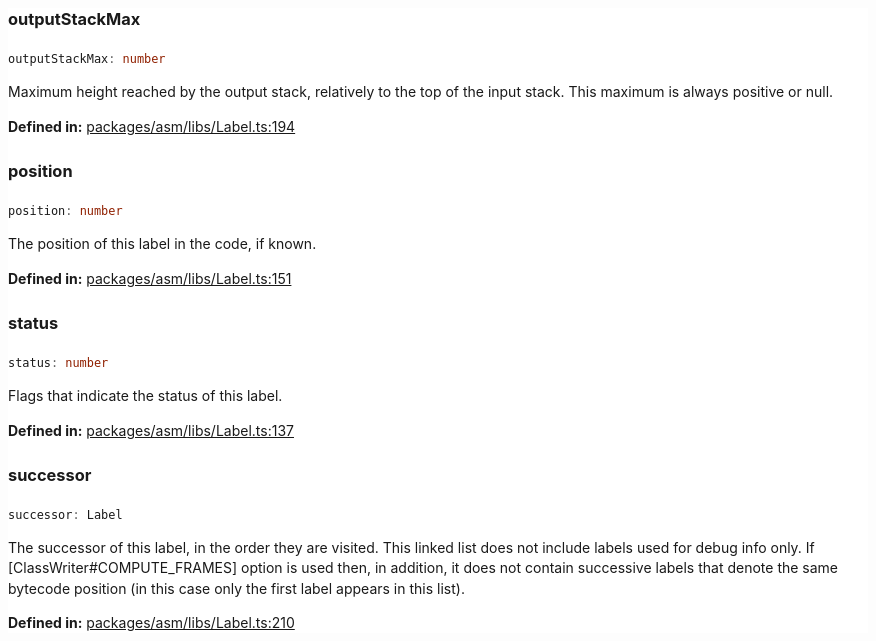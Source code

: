 
### outputStackMax

```ts
outputStackMax: number
```
Maximum height reached by the output stack, relatively to the top of the
input stack. This maximum is always positive or null.
<p style="font-size: 14px; color: var(--vp-c-text-2)">
<strong>Defined in:</strong> <a href="https://github.com/voxelum/minecraft-launcher-core-node/blob/master/packages/asm/libs/Label.ts#L194" target="_blank" rel="noreferrer">packages/asm/libs/Label.ts:194</a>
</p>


### position

```ts
position: number
```
The position of this label in the code, if known.
<p style="font-size: 14px; color: var(--vp-c-text-2)">
<strong>Defined in:</strong> <a href="https://github.com/voxelum/minecraft-launcher-core-node/blob/master/packages/asm/libs/Label.ts#L151" target="_blank" rel="noreferrer">packages/asm/libs/Label.ts:151</a>
</p>


### status

```ts
status: number
```
Flags that indicate the status of this label.
<p style="font-size: 14px; color: var(--vp-c-text-2)">
<strong>Defined in:</strong> <a href="https://github.com/voxelum/minecraft-launcher-core-node/blob/master/packages/asm/libs/Label.ts#L137" target="_blank" rel="noreferrer">packages/asm/libs/Label.ts:137</a>
</p>


### successor

```ts
successor: Label
```
The successor of this label, in the order they are visited. This linked
list does not include labels used for debug info only. If
[ClassWriter#COMPUTE_FRAMES] option is used then, in addition, it
does not contain successive labels that denote the same bytecode position
(in this case only the first label appears in this list).
<p style="font-size: 14px; color: var(--vp-c-text-2)">
<strong>Defined in:</strong> <a href="https://github.com/voxelum/minecraft-launcher-core-node/blob/master/packages/asm/libs/Label.ts#L210" target="_blank" rel="noreferrer">packages/asm/libs/Label.ts:210</a>
</p>
